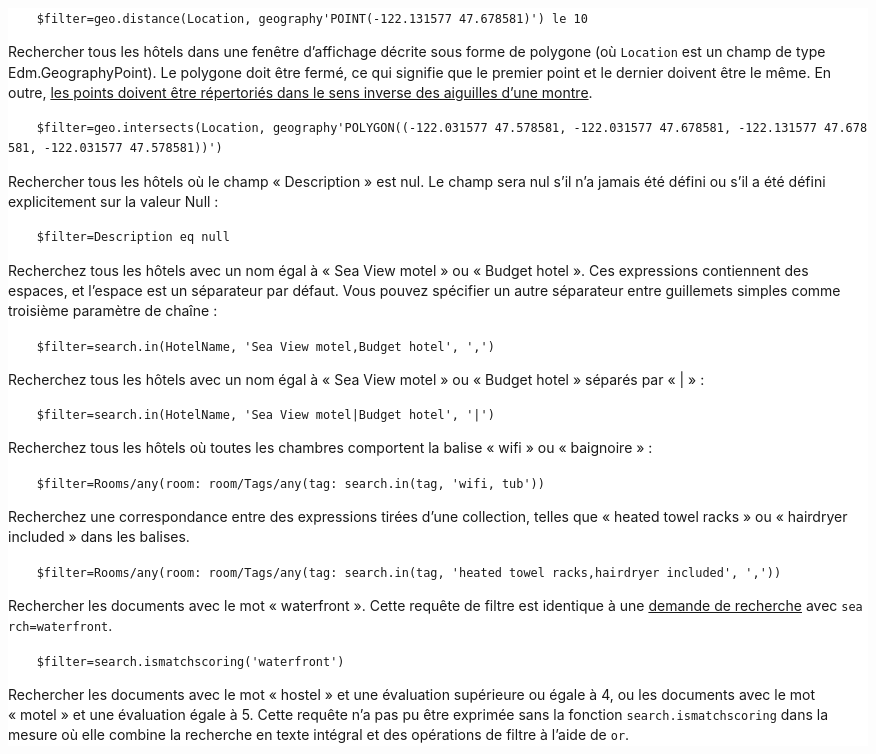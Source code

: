 ```odata-filter-expr
    $filter=geo.distance(Location, geography'POINT(-122.131577 47.678581)') le 10
```

Rechercher tous les hôtels dans une fenêtre d’affichage décrite sous forme de polygone (où `Location` est un champ de type Edm.GeographyPoint). Le polygone doit être fermé, ce qui signifie que le premier point et le dernier doivent être le même. En outre, [les points doivent être répertoriés dans le sens inverse des aiguilles d’une montre](/rest/api/searchservice/supported-data-types#Anchor_1).

```odata-filter-expr
    $filter=geo.intersects(Location, geography'POLYGON((-122.031577 47.578581, -122.031577 47.678581, -122.131577 47.678581, -122.031577 47.578581))')
```

Rechercher tous les hôtels où le champ « Description » est nul. Le champ sera nul s’il n’a jamais été défini ou s’il a été défini explicitement sur la valeur Null :  

```odata-filter-expr
    $filter=Description eq null
```

Recherchez tous les hôtels avec un nom égal à « Sea View motel » ou « Budget hotel ». Ces expressions contiennent des espaces, et l’espace est un séparateur par défaut. Vous pouvez spécifier un autre séparateur entre guillemets simples comme troisième paramètre de chaîne :  

```odata-filter-expr
    $filter=search.in(HotelName, 'Sea View motel,Budget hotel', ',')
```

Recherchez tous les hôtels avec un nom égal à « Sea View motel » ou « Budget hotel » séparés par « | » :  

```odata-filter-expr
    $filter=search.in(HotelName, 'Sea View motel|Budget hotel', '|')
```

Recherchez tous les hôtels où toutes les chambres comportent la balise « wifi » ou « baignoire » :

```odata-filter-expr
    $filter=Rooms/any(room: room/Tags/any(tag: search.in(tag, 'wifi, tub'))
```

Recherchez une correspondance entre des expressions tirées d’une collection, telles que « heated towel racks » ou « hairdryer included » dans les balises.

```odata-filter-expr
    $filter=Rooms/any(room: room/Tags/any(tag: search.in(tag, 'heated towel racks,hairdryer included', ','))
```

Rechercher les documents avec le mot « waterfront ». Cette requête de filtre est identique à une [demande de recherche](/rest/api/searchservice/search-documents) avec `search=waterfront`.

```odata-filter-expr
    $filter=search.ismatchscoring('waterfront')
```

Rechercher les documents avec le mot « hostel » et une évaluation supérieure ou égale à 4, ou les documents avec le mot « motel » et une évaluation égale à 5. Cette requête n’a pas pu être exprimée sans la fonction `search.ismatchscoring` dans la mesure où elle combine la recherche en texte intégral et des opérations de filtre à l’aide de `or`.
